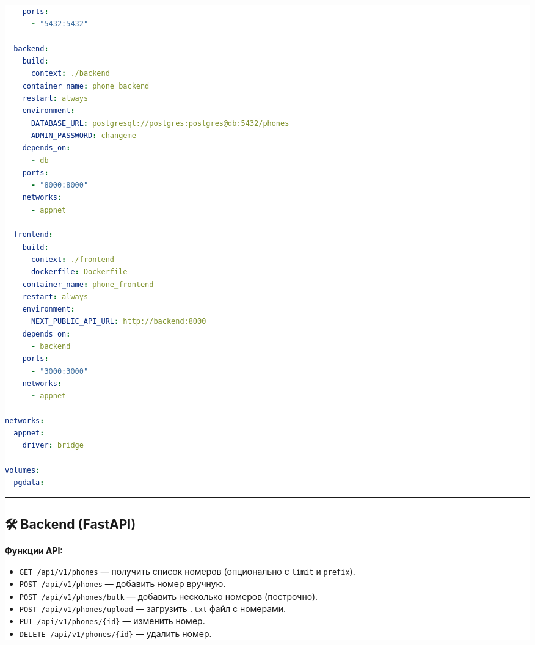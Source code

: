 ```yaml
    ports:
      - "5432:5432"

  backend:
    build:
      context: ./backend
    container_name: phone_backend
    restart: always
    environment:
      DATABASE_URL: postgresql://postgres:postgres@db:5432/phones
      ADMIN_PASSWORD: changeme
    depends_on:
      - db
    ports:
      - "8000:8000"
    networks:
      - appnet

  frontend:
    build:
      context: ./frontend
      dockerfile: Dockerfile
    container_name: phone_frontend
    restart: always
    environment:
      NEXT_PUBLIC_API_URL: http://backend:8000
    depends_on:
      - backend
    ports:
      - "3000:3000"
    networks:
      - appnet

networks:
  appnet:
    driver: bridge

volumes:
  pgdata:
```

---

## 🛠️ Backend (FastAPI)

**Функции API:**

* `GET /api/v1/phones` — получить список номеров (опционально с `limit` и `prefix`).
* `POST /api/v1/phones` — добавить номер вручную.
* `POST /api/v1/phones/bulk` — добавить несколько номеров (построчно).
* `POST /api/v1/phones/upload` — загрузить `.txt` файл с номерами.
* `PUT /api/v1/phones/{id}` — изменить номер.
* `DELETE /api/v1/phones/{id}` — удалить номер.
